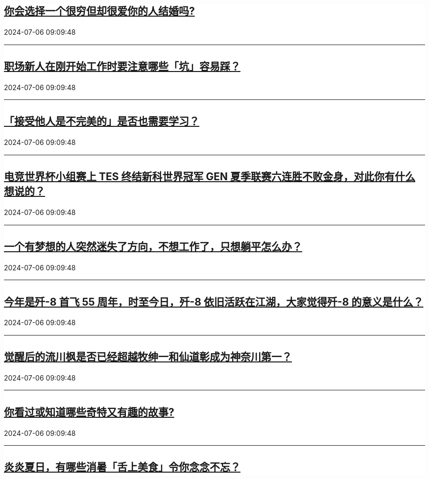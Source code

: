 ## [你会选择一个很穷但却很爱你的人结婚吗?](https://www.zhihu.com/question/658094954)

2024-07-06 09:09:48

---
## [职场新人在刚开始工作时要注意哪些「坑」容易踩？](https://www.zhihu.com/question/658821239)

2024-07-06 09:09:48

---
## [「接受他人是不完美的」是否也需要学习？](https://www.zhihu.com/question/660751191)

2024-07-06 09:09:48

---
## [电竞世界杯小组赛上 TES 终结新科世界冠军 GEN 夏季联赛六连胜不败金身，对此你有什么想说的？](https://www.zhihu.com/question/660850258)

2024-07-06 09:09:48

---
## [一个有梦想的人突然迷失了方向，不想工作了，只想躺平怎么办？](https://www.zhihu.com/question/658509883)

2024-07-06 09:09:48

---
## [今年是歼-8 首飞 55 周年，时至今日，歼-8 依旧活跃在江湖，大家觉得歼-8 的意义是什么？](https://www.zhihu.com/question/660788942)

2024-07-06 09:09:48

---
## [觉醒后的流川枫是否已经超越牧绅一和仙道彰成为神奈川第一？](https://www.zhihu.com/question/642845319)

2024-07-06 09:09:48

---
## [你看过或知道哪些奇特又有趣的故事?](https://www.zhihu.com/question/654720100)

2024-07-06 09:09:48

---
## [炎炎夏日，有哪些消暑「舌上美食」令你念念不忘？](https://www.zhihu.com/question/660587000)
